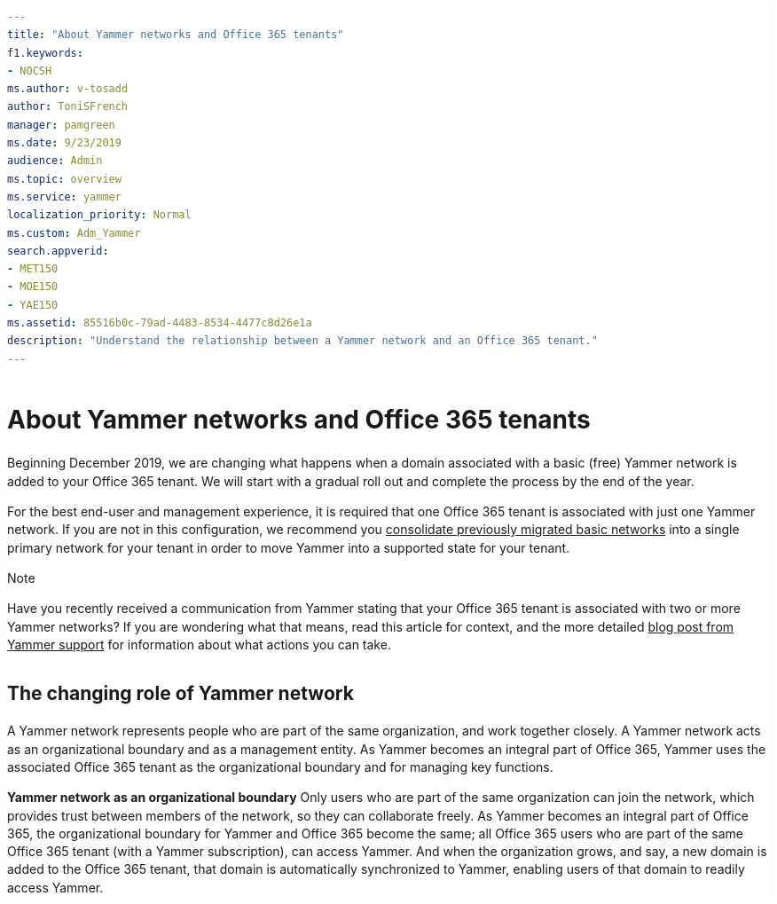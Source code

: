 ```yaml
---
title: "About Yammer networks and Office 365 tenants"
f1.keywords:
- NOCSH
ms.author: v-tosadd
author: ToniSFrench
manager: pamgreen
ms.date: 9/23/2019
audience: Admin
ms.topic: overview
ms.service: yammer
localization_priority: Normal
ms.custom: Adm_Yammer
search.appverid:
- MET150
- MOE150
- YAE150
ms.assetid: 85516b0c-79ad-4483-8534-4477c8d26e1a
description: "Understand the relationship between a Yammer network and an Office 365 tenant."
---
```


# About Yammer networks and Office 365 tenants

Beginning December 2019, we are changing what happens when a domain associated with a basic (free) Yammer network is added to your Office 365 tenant. We will start with a gradual roll out and complete the process by the end of the year.

For the best end-user and management experience, it is required that one Office 365 tenant is associated with just one Yammer network. If you are not in this configuration, we recommend you [consolidate previously migrated basic networks](consolidate-multiple-yammer-networks.md) into a single primary network for your tenant in order to move Yammer into a supported state for your tenant.
  
> [!NOTE]
> Have you recently received a communication from Yammer stating that your Office 365 tenant is associated with two or more Yammer networks? If you are wondering what that means, read this article for context, and the more detailed [blog post from Yammer support](https://askyammer.github.io/post/2016-04-15-your-office365-tenant-is-associated-with-two-or-more-canonical-home-yammer-networks/) for information about what actions you can take.
  
## The changing role of Yammer network

A Yammer network represents people who are part of the same organization, and work together closely. A Yammer network acts as an organizational boundary and as a management entity. As Yammer becomes an integral part of Office 365, Yammer uses the associated Office 365 tenant as the organizational boundary and for managing key functions.
  
 **Yammer network as an organizational boundary** Only users who are part of the same organization can join the network, which provides trust between members of the network, so they can collaborate freely. As Yammer becomes an integral part of Office 365, the organizational boundary for Yammer and Office 365 become the same; all Office 365 users who are part of the same Office 365 tenant (with a Yammer subscription), can access Yammer. And when the organization grows, and say, a new domain is added to the Office 365 tenant, that domain is automatically synchronized to Yammer, enabling users of that domain to readily access Yammer.
  